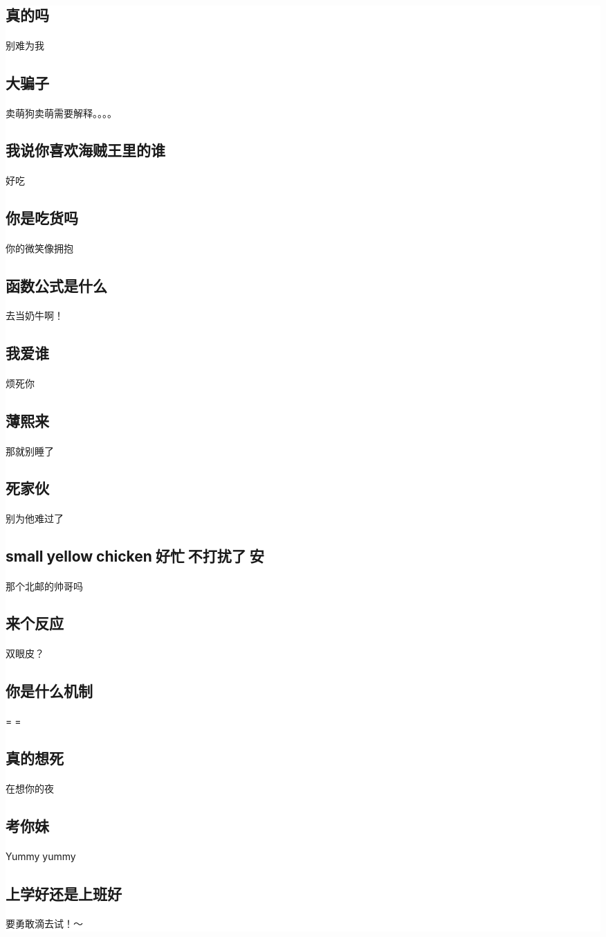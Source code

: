 ## 真的吗
别难为我

## 大骗子
卖萌狗卖萌需要解释。。。。

## 我说你喜欢海贼王里的谁
好吃

## 你是吃货吗
你的微笑像拥抱

## 函数公式是什么
去当奶牛啊！

## 我爱谁
烦死你

## 薄熙来
那就别睡了

## 死家伙
别为他难过了

## small yellow chicken   好忙   不打扰了  安
那个北邮的帅哥吗

## 来个反应
双眼皮？

## 你是什么机制
= =

## 真的想死
在想你的夜

## 考你妹
Yummy yummy

## 上学好还是上班好
要勇敢滴去试！～
